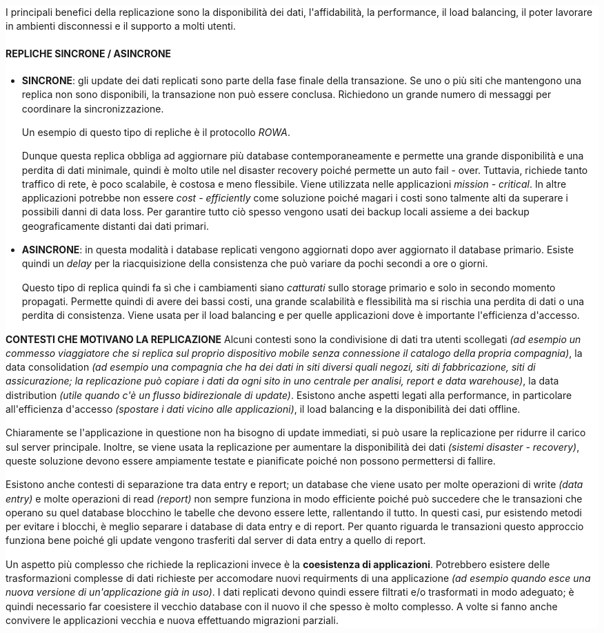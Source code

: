 I principali benefici della replicazione sono la disponibilità dei dati, l'affidabilità, la performance, il load balancing, il poter lavorare in ambienti disconnessi e il supporto a molti utenti.



#### REPLICHE SINCRONE / ASINCRONE

- **SINCRONE**: gli update dei dati replicati sono parte della fase finale della transazione.
  Se uno o più siti che mantengono una replica non sono disponibili, la transazione non può essere conclusa. Richiedono un grande numero di messaggi per coordinare la sincronizzazione.

  Un esempio di questo tipo di repliche è il protocollo *ROWA*.

  Dunque questa replica obbliga ad aggiornare più database contemporaneamente e permette una grande disponibilità e una perdita di dati minimale, quindi è molto utile nel disaster recovery poiché permette un auto fail - over. Tuttavia, richiede tanto traffico di rete, è poco scalabile, è costosa e meno flessibile. Viene utilizzata nelle applicazioni *mission - critical*. In altre applicazioni potrebbe non essere *cost - efficiently* come soluzione poiché magari i costi sono talmente alti da superare i possibili danni di data loss. Per garantire tutto ciò spesso vengono usati dei backup locali assieme a dei backup geograficamente distanti dai dati primari.

- **ASINCRONE**: in questa modalità i database replicati vengono aggiornati dopo aver aggiornato il database primario. Esiste quindi un *delay* per la riacquisizione della consistenza che può variare da pochi secondi a ore o giorni.

  Questo tipo di replica quindi fa sì che i cambiamenti siano *catturati* sullo storage primario e solo in secondo momento propagati. Permette quindi di avere dei bassi costi, una grande scalabilità e flessibilità ma si rischia una perdita di dati o una perdita di consistenza. Viene usata per il load balancing e per quelle applicazioni dove è importante l'efficienza d'accesso.



**CONTESTI CHE MOTIVANO LA REPLICAZIONE**
Alcuni contesti sono la condivisione di dati tra utenti scollegati *(ad esempio un commesso viaggiatore che si replica sul proprio dispositivo mobile senza connessione il catalogo della propria compagnia)*, la data consolidation *(ad esempio una compagnia che ha dei dati in siti diversi quali negozi, siti di fabbricazione, siti di assicurazione; la replicazione può copiare i dati da ogni sito in uno centrale per analisi, report e data warehouse)*, la data distribution *(utile quando c'è un flusso bidirezionale di update)*.
Esistono anche aspetti legati alla performance, in particolare all'efficienza d'accesso *(spostare i dati vicino alle applicazioni)*, il load balancing e la disponibilità dei dati offline.

Chiaramente se l'applicazione in questione non ha bisogno di update immediati, si può usare la replicazione per ridurre il carico sul server principale.
Inoltre, se viene usata la replicazione per aumentare la disponibilità dei dati *(sistemi disaster - recovery)*, queste soluzione devono essere ampiamente testate e pianificate poiché non possono permettersi di fallire.

Esistono anche contesti di separazione tra data entry e report; un database che viene usato per molte operazioni di write *(data entry)* e molte operazioni di read *(report)* non sempre funziona in modo efficiente poiché può succedere che le transazioni che operano su quel database blocchino le tabelle che devono essere lette, rallentando il tutto. In questi casi, pur esistendo metodi per evitare i blocchi, è meglio separare i database di data entry e di report. Per quanto riguarda le transazioni questo approccio funziona bene poiché gli update vengono trasferiti dal server di data entry a quello di report.

Un aspetto più complesso che richiede la replicazioni invece è la **coesistenza di applicazioni**.
Potrebbero esistere delle trasformazioni complesse di dati richieste per accomodare nuovi requirments di una applicazione *(ad esempio quando esce una nuova versione di un'applicazione già in uso)*. I dati replicati devono quindi essere filtrati e/o trasformati in modo adeguato; è quindi necessario far coesistere il vecchio database con il nuovo il che spesso è molto complesso. A volte si fanno anche convivere le applicazioni vecchia e nuova effettuando migrazioni parziali.
